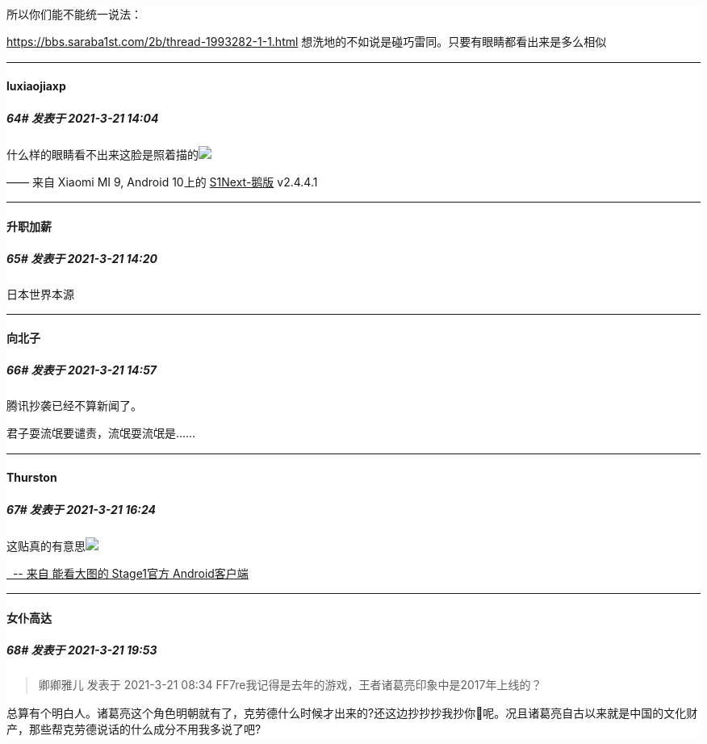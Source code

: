 所以你们能不能统一说法：

https://bbs.saraba1st.com/2b/thread-1993282-1-1.html</blockquote>
想洗地的不如说是碰巧雷同。只要有眼睛都看出来是多么相似


-----

####  luxiaojiaxp  
##### 64#       发表于 2021-3-21 14:04


什么样的眼睛看不出来这脸是照着描的<img src="https://static.saraba1st.com/image/smiley/face2017/037.png" referrerpolicy="no-referrer">

—— 来自 Xiaomi MI 9, Android 10上的 [S1Next-鹅版](https://github.com/ykrank/S1-Next/releases) v2.4.4.1


-----

####  升职加薪  
##### 65#       发表于 2021-3-21 14:20


日本世界本源


-----

####  向北子  
##### 66#       发表于 2021-3-21 14:57


腾讯抄袭已经不算新闻了。

君子耍流氓要谴责，流氓耍流氓是……


-----

####  Thurston  
##### 67#       发表于 2021-3-21 16:24


这贴真的有意思<img src="https://static.saraba1st.com/image/smiley/face2017/033.png" referrerpolicy="no-referrer">

[  -- 来自 能看大图的 Stage1官方 Android客户端](https://www.coolapk.com/apk/140634)


-----

####  女仆高达  
##### 68#       发表于 2021-3-21 19:53


<blockquote>卿卿雅儿 发表于 2021-3-21 08:34
FF7re我记得是去年的游戏，王者诸葛亮印象中是2017年上线的？</blockquote>
总算有个明白人。诸葛亮这个角色明朝就有了，克劳德什么时候才出来的?还这边抄抄抄我抄你🐴呢。况且诸葛亮自古以来就是中国的文化财产，那些帮克劳德说话的什么成分不用我多说了吧?

